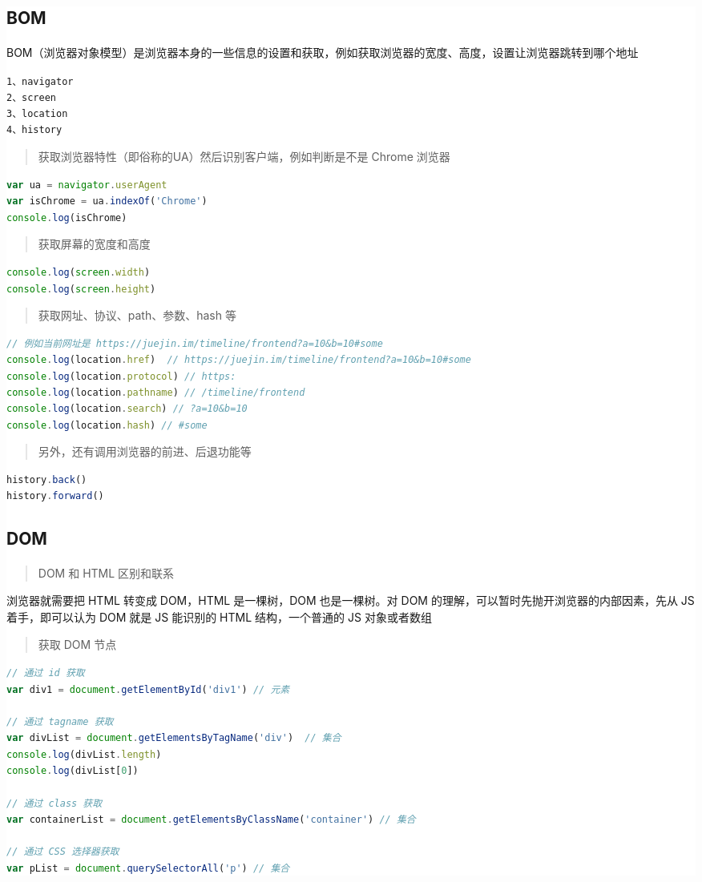 
## BOM
 BOM（浏览器对象模型）是浏览器本身的一些信息的设置和获取，例如获取浏览器的宽度、高度，设置让浏览器跳转到哪个地址
  
    1、navigator
    2、screen 
    3、location
    4、history
> 获取浏览器特性（即俗称的UA）然后识别客户端，例如判断是不是 Chrome 浏览器   
 
  ```js
var ua = navigator.userAgent
var isChrome = ua.indexOf('Chrome')
console.log(isChrome)
  ```
> 获取屏幕的宽度和高度   
 
  ```js
console.log(screen.width)
console.log(screen.height)
  ```	
 > 获取网址、协议、path、参数、hash 等   
 
  ```js
// 例如当前网址是 https://juejin.im/timeline/frontend?a=10&b=10#some
console.log(location.href)  // https://juejin.im/timeline/frontend?a=10&b=10#some
console.log(location.protocol) // https:
console.log(location.pathname) // /timeline/frontend
console.log(location.search) // ?a=10&b=10
console.log(location.hash) // #some
  ```
 > 另外，还有调用浏览器的前进、后退功能等
 
   ```js
history.back()
history.forward()
  ```
## DOM
 > DOM 和 HTML 区别和联系  
 
 浏览器就需要把 HTML 转变成 DOM，HTML 是一棵树，DOM 也是一棵树。对 DOM 的理解，可以暂时先抛开浏览器的内部因素，先从 JS 着手，即可以认为 DOM 就是 JS 能识别的 HTML 结构，一个普通的 JS 对象或者数组
 
 > 获取 DOM 节点  
 
   ```js
 // 通过 id 获取
var div1 = document.getElementById('div1') // 元素

// 通过 tagname 获取
var divList = document.getElementsByTagName('div')  // 集合
console.log(divList.length)
console.log(divList[0])

// 通过 class 获取
var containerList = document.getElementsByClassName('container') // 集合

// 通过 CSS 选择器获取
var pList = document.querySelectorAll('p') // 集合
   ```
 